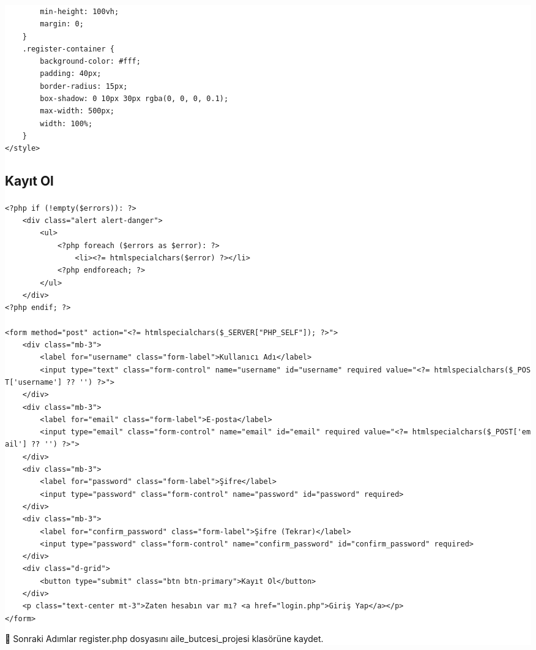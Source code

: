             min-height: 100vh;
            margin: 0;
        }
        .register-container {
            background-color: #fff;
            padding: 40px;
            border-radius: 15px;
            box-shadow: 0 10px 30px rgba(0, 0, 0, 0.1);
            max-width: 500px;
            width: 100%;
        }
    </style>
</head>
<body>
<div class="register-container">
    <h2 class="text-center mb-4 text-primary fw-bold">Kayıt Ol</h2>

    <?php if (!empty($errors)): ?>
        <div class="alert alert-danger">
            <ul>
                <?php foreach ($errors as $error): ?>
                    <li><?= htmlspecialchars($error) ?></li>
                <?php endforeach; ?>
            </ul>
        </div>
    <?php endif; ?>

    <form method="post" action="<?= htmlspecialchars($_SERVER["PHP_SELF"]); ?>">
        <div class="mb-3">
            <label for="username" class="form-label">Kullanıcı Adı</label>
            <input type="text" class="form-control" name="username" id="username" required value="<?= htmlspecialchars($_POST['username'] ?? '') ?>">
        </div>
        <div class="mb-3">
            <label for="email" class="form-label">E-posta</label>
            <input type="email" class="form-control" name="email" id="email" required value="<?= htmlspecialchars($_POST['email'] ?? '') ?>">
        </div>
        <div class="mb-3">
            <label for="password" class="form-label">Şifre</label>
            <input type="password" class="form-control" name="password" id="password" required>
        </div>
        <div class="mb-3">
            <label for="confirm_password" class="form-label">Şifre (Tekrar)</label>
            <input type="password" class="form-control" name="confirm_password" id="confirm_password" required>
        </div>
        <div class="d-grid">
            <button type="submit" class="btn btn-primary">Kayıt Ol</button>
        </div>
        <p class="text-center mt-3">Zaten hesabın var mı? <a href="login.php">Giriş Yap</a></p>
    </form>
</div>
</body>
</html>
🔁 Sonraki Adımlar
register.php dosyasını aile_butcesi_projesi klasörüne kaydet.
